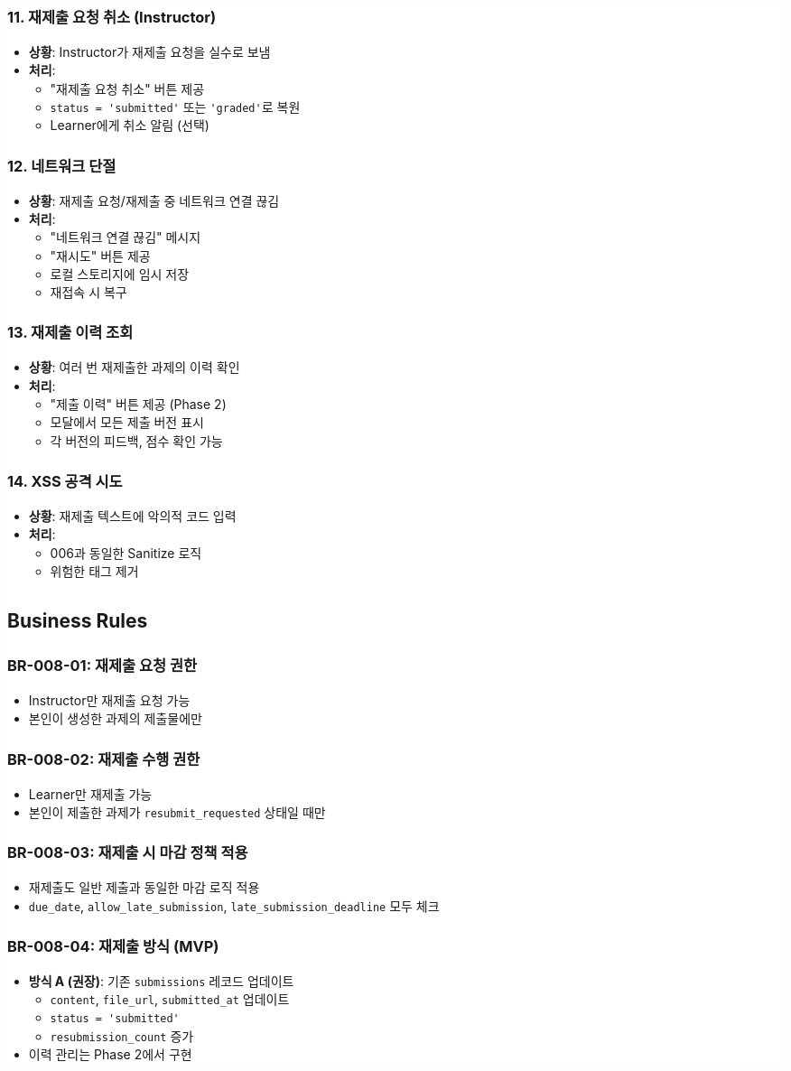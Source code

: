 ### 11. 재제출 요청 취소 (Instructor)
- **상황**: Instructor가 재제출 요청을 실수로 보냄
- **처리**:
  - "재제출 요청 취소" 버튼 제공
  - `status = 'submitted'` 또는 `'graded'`로 복원
  - Learner에게 취소 알림 (선택)

### 12. 네트워크 단절
- **상황**: 재제출 요청/재제출 중 네트워크 연결 끊김
- **처리**:
  - "네트워크 연결 끊김" 메시지
  - "재시도" 버튼 제공
  - 로컬 스토리지에 임시 저장
  - 재접속 시 복구

### 13. 재제출 이력 조회
- **상황**: 여러 번 재제출한 과제의 이력 확인
- **처리**:
  - "제출 이력" 버튼 제공 (Phase 2)
  - 모달에서 모든 제출 버전 표시
  - 각 버전의 피드백, 점수 확인 가능

### 14. XSS 공격 시도
- **상황**: 재제출 텍스트에 악의적 코드 입력
- **처리**:
  - 006과 동일한 Sanitize 로직
  - 위험한 태그 제거

## Business Rules

### BR-008-01: 재제출 요청 권한
- Instructor만 재제출 요청 가능
- 본인이 생성한 과제의 제출물에만

### BR-008-02: 재제출 수행 권한
- Learner만 재제출 가능
- 본인이 제출한 과제가 `resubmit_requested` 상태일 때만

### BR-008-03: 재제출 시 마감 정책 적용
- 재제출도 일반 제출과 동일한 마감 로직 적용
- `due_date`, `allow_late_submission`, `late_submission_deadline` 모두 체크

### BR-008-04: 재제출 방식 (MVP)
- **방식 A (권장)**: 기존 `submissions` 레코드 업데이트
  - `content`, `file_url`, `submitted_at` 업데이트
  - `status = 'submitted'`
  - `resubmission_count` 증가
- 이력 관리는 Phase 2에서 구현
